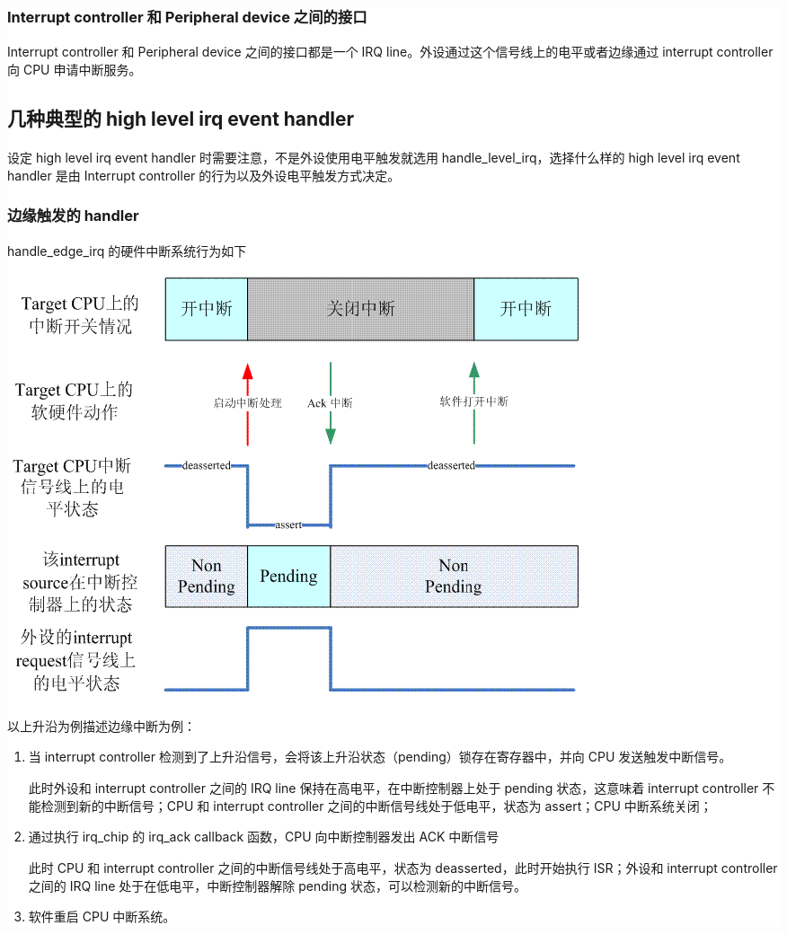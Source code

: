 ### Interrupt controller 和 Peripheral device 之间的接口 

Interrupt controller 和 Peripheral device 之间的接口都是一个 IRQ line。外设通过这个信号线上的电平或者边缘通过 interrupt controller 向 CPU 申请中断服务。 

## 几种典型的 high level irq event handler

设定 high level irq event handler 时需要注意，不是外设使用电平触发就选用 handle_level_irq，选择什么样的 high level irq event handler 是由 Interrupt controller 的行为以及外设电平触发方式决定。

### 边缘触发的 handler

handle_edge_irq 的硬件中断系统行为如下

![边缘触发中断的处理流程](./img/edge_trigger_interrupt.gif)

以上升沿为例描述边缘中断为例：

1. 当 interrupt controller 检测到了上升沿信号，会将该上升沿状态（pending）锁存在寄存器中，并向 CPU 发送触发中断信号。
    
    此时外设和 interrupt controller 之间的 IRQ line 保持在高电平，在中断控制器上处于 pending 状态，这意味着 interrupt controller 不能检测到新的中断信号；CPU 和 interrupt controller 之间的中断信号线处于低电平，状态为 assert；CPU 中断系统关闭；
    
2. 通过执行 irq_chip 的 irq_ack callback 函数，CPU 向中断控制器发出 ACK 中断信号

    此时 CPU 和 interrupt controller 之间的中断信号线处于高电平，状态为 deasserted，此时开始执行 ISR；外设和 interrupt controller 之间的 IRQ line 处于在低电平，中断控制器解除 pending 状态，可以检测新的中断信号。
    
3. 软件重启 CPU 中断系统。
